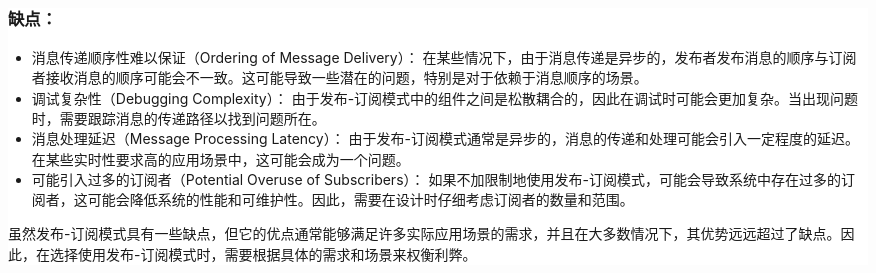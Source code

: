 ```
```

### 缺点：

- 消息传递顺序性难以保证（Ordering of Message Delivery）： 在某些情况下，由于消息传递是异步的，发布者发布消息的顺序与订阅者接收消息的顺序可能会不一致。这可能导致一些潜在的问题，特别是对于依赖于消息顺序的场景。
- 调试复杂性（Debugging Complexity）： 由于发布-订阅模式中的组件之间是松散耦合的，因此在调试时可能会更加复杂。当出现问题时，需要跟踪消息的传递路径以找到问题所在。
- 消息处理延迟（Message Processing Latency）： 由于发布-订阅模式通常是异步的，消息的传递和处理可能会引入一定程度的延迟。在某些实时性要求高的应用场景中，这可能会成为一个问题。
- 可能引入过多的订阅者（Potential Overuse of Subscribers）： 如果不加限制地使用发布-订阅模式，可能会导致系统中存在过多的订阅者，这可能会降低系统的性能和可维护性。因此，需要在设计时仔细考虑订阅者的数量和范围。

虽然发布-订阅模式具有一些缺点，但它的优点通常能够满足许多实际应用场景的需求，并且在大多数情况下，其优势远远超过了缺点。因此，在选择使用发布-订阅模式时，需要根据具体的需求和场景来权衡利弊。
